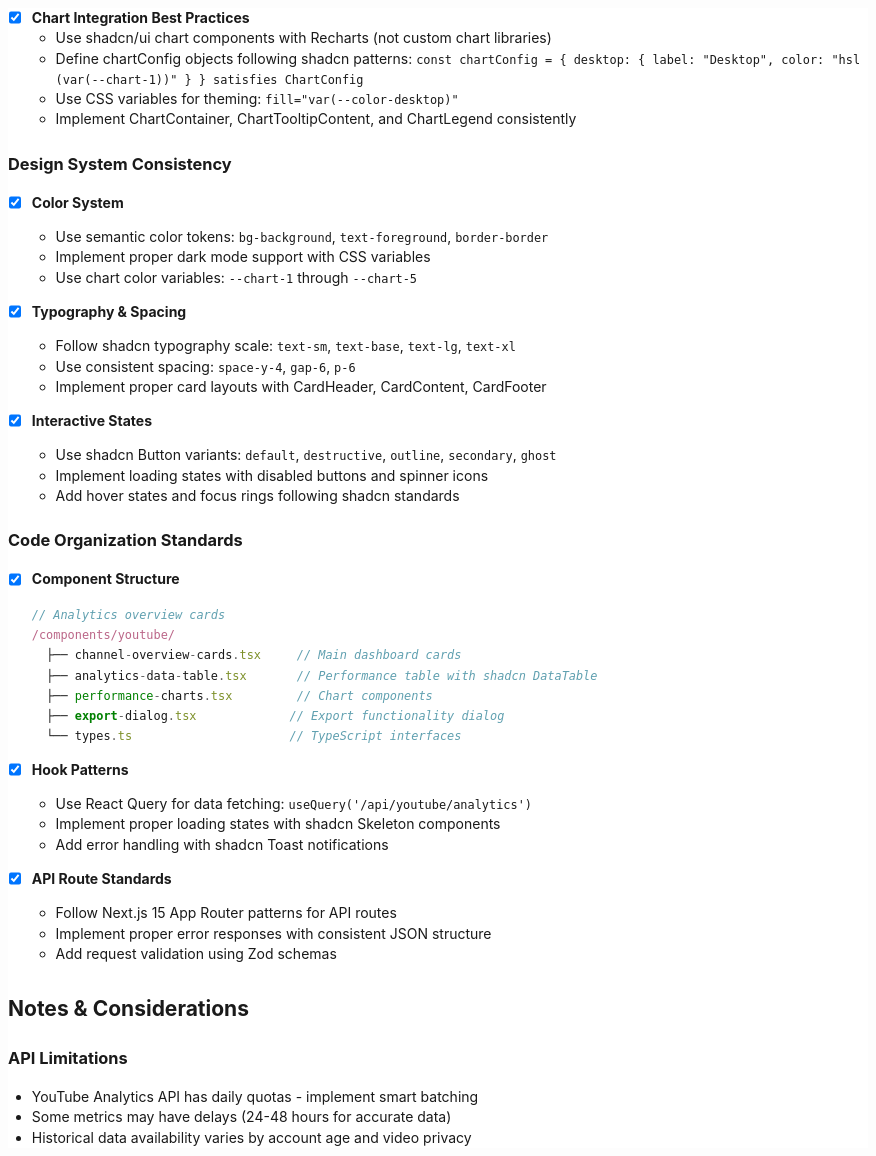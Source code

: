 - [x] **Chart Integration Best Practices**
  - Use shadcn/ui chart components with Recharts (not custom chart libraries)
  - Define chartConfig objects following shadcn patterns: `const chartConfig = { desktop: { label: "Desktop", color: "hsl(var(--chart-1))" } } satisfies ChartConfig`
  - Use CSS variables for theming: `fill="var(--color-desktop)"`
  - Implement ChartContainer, ChartTooltipContent, and ChartLegend consistently

### Design System Consistency
- [x] **Color System**
  - Use semantic color tokens: `bg-background`, `text-foreground`, `border-border`
  - Implement proper dark mode support with CSS variables
  - Use chart color variables: `--chart-1` through `--chart-5`

- [x] **Typography & Spacing**
  - Follow shadcn typography scale: `text-sm`, `text-base`, `text-lg`, `text-xl`
  - Use consistent spacing: `space-y-4`, `gap-6`, `p-6`
  - Implement proper card layouts with CardHeader, CardContent, CardFooter

- [x] **Interactive States**
  - Use shadcn Button variants: `default`, `destructive`, `outline`, `secondary`, `ghost`
  - Implement loading states with disabled buttons and spinner icons
  - Add hover states and focus rings following shadcn standards

### Code Organization Standards
- [x] **Component Structure**
  ```typescript
  // Analytics overview cards
  /components/youtube/
    ├── channel-overview-cards.tsx     // Main dashboard cards
    ├── analytics-data-table.tsx       // Performance table with shadcn DataTable
    ├── performance-charts.tsx         // Chart components
    ├── export-dialog.tsx             // Export functionality dialog
    └── types.ts                      // TypeScript interfaces
  ```

- [x] **Hook Patterns**
  - Use React Query for data fetching: `useQuery('/api/youtube/analytics')`
  - Implement proper loading states with shadcn Skeleton components
  - Add error handling with shadcn Toast notifications

- [x] **API Route Standards**
  - Follow Next.js 15 App Router patterns for API routes
  - Implement proper error responses with consistent JSON structure
  - Add request validation using Zod schemas

## Notes & Considerations

### API Limitations
- YouTube Analytics API has daily quotas - implement smart batching
- Some metrics may have delays (24-48 hours for accurate data)
- Historical data availability varies by account age and video privacy
